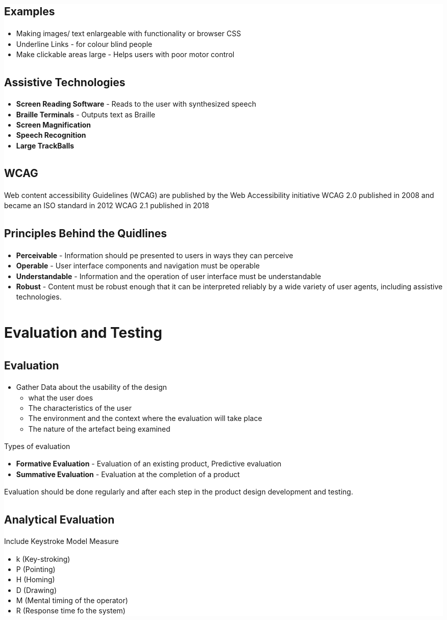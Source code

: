 ## Examples
* Making images/ text enlargeable with functionality or browser CSS
* Underline Links - for colour blind people
* Make clickable areas large - Helps users with poor motor control

## Assistive Technologies
* __Screen Reading Software__ - Reads to the user with synthesized speech
* __Braille Terminals__ - Outputs text as Braille
* __Screen Magnification__
* __Speech Recognition__
* __Large TrackBalls__

## WCAG
Web content accessibility Guidelines (WCAG) are published by the Web Accessibility initiative 
WCAG 2.0 published in 2008 and became an ISO standard in 2012
WCAG 2.1 published in 2018

## Principles Behind the Quidlines
* __Perceivable__ - Information should pe presented to users in ways they can perceive
* __Operable__ - User interface components and navigation must be operable
* __Understandable__ - Information and the operation of user interface must be understandable 
* __Robust__ - Content must be robust enough that it can be interpreted reliably by a wide variety of user agents, including assistive technologies.

# Evaluation and Testing

## Evaluation
* Gather Data about the usability of the design
    * what the user does
    * The characteristics of the user
    * The environment and the context where the evaluation will take place
    * The nature of the artefact being examined

Types of evaluation
* __Formative Evaluation__ - Evaluation of an existing product, Predictive evaluation
* __Summative Evaluation__ - Evaluation at the completion of a product

Evaluation should be done regularly and after each step in the product design development and testing.

## Analytical Evaluation
Include Keystroke Model
Measure
* k (Key-stroking)
* P (Pointing)
* H (Homing)
* D (Drawing)
* M (Mental timing of the operator)
* R (Response time fo the system)
